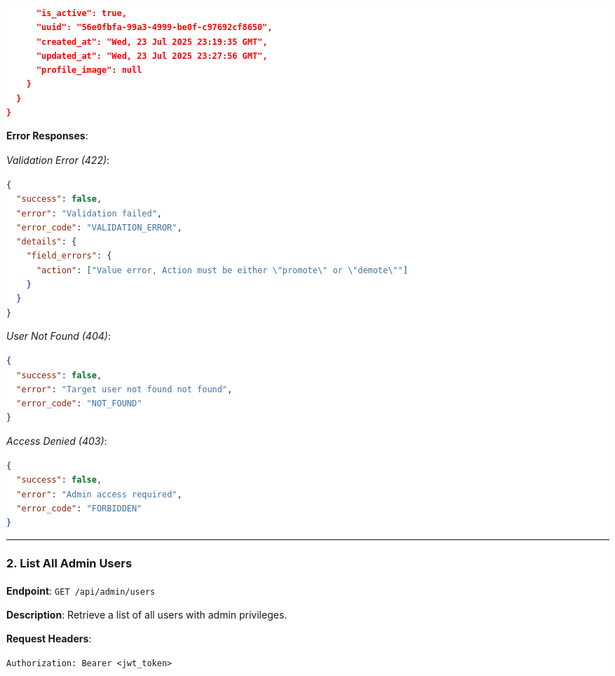 ```json
      "is_active": true,
      "uuid": "56e0fbfa-99a3-4999-be0f-c97692cf8650",
      "created_at": "Wed, 23 Jul 2025 23:19:35 GMT",
      "updated_at": "Wed, 23 Jul 2025 23:27:56 GMT",
      "profile_image": null
    }
  }
}
```

**Error Responses**:

*Validation Error (422)*:
```json
{
  "success": false,
  "error": "Validation failed",
  "error_code": "VALIDATION_ERROR",
  "details": {
    "field_errors": {
      "action": ["Value error, Action must be either \"promote\" or \"demote\""]
    }
  }
}
```

*User Not Found (404)*:
```json
{
  "success": false,
  "error": "Target user not found not found",
  "error_code": "NOT_FOUND"
}
```

*Access Denied (403)*:
```json
{
  "success": false,
  "error": "Admin access required",
  "error_code": "FORBIDDEN"
}
```

---

### 2. List All Admin Users

**Endpoint**: `GET /api/admin/users`

**Description**: Retrieve a list of all users with admin privileges.

**Request Headers**:
```
Authorization: Bearer <jwt_token>
```
